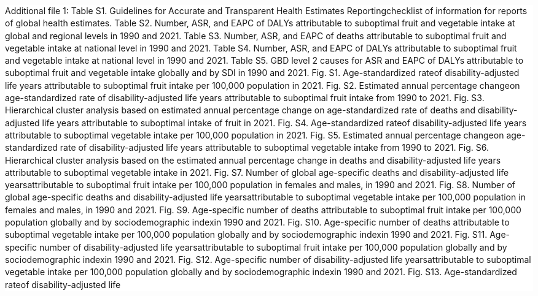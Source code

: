 <supplementary-material content-type="local-data" id="MOESM1"><media xlink:href="12916_2025_4275_MOESM1_ESM.docx"><caption><p>Additional file 1: Table S1. Guidelines for Accurate and Transparent Health Estimates Reportingchecklist of information for reports of global health estimates. Table S2. Number, ASR, and EAPC of DALYs attributable to suboptimal fruit and vegetable intake at global and regional levels in 1990 and 2021. Table S3. Number, ASR, and EAPC of deaths attributable to suboptimal fruit and vegetable intake at national level in 1990 and 2021. Table S4. Number, ASR, and EAPC of DALYs attributable to suboptimal fruit and vegetable intake at national level in 1990 and 2021. Table S5. GBD level 2 causes for ASR and EAPC of DALYs attributable to suboptimal fruit and vegetable intake globally and by SDI in 1990 and 2021. Fig. S1. Age-standardized rateof disability-adjusted life years attributable to suboptimal fruit intake per 100,000 population in 2021. Fig. S2. Estimated annual percentage changeon age-standardized rate of disability-adjusted life years attributable to suboptimal fruit intake from 1990 to 2021. Fig. S3. Hierarchical cluster analysis based on estimated annual percentage change on age-standardized rate of deaths and disability-adjusted life years attributable to suboptimal intake of fruit in 2021. Fig. S4. Age-standardized rateof disability-adjusted life years attributable to suboptimal vegetable intake per 100,000 population in 2021. Fig. S5. Estimated annual percentage changeon age-standardized rate of disability-adjusted life years attributable to suboptimal vegetable intake from 1990 to 2021. Fig. S6. Hierarchical cluster analysis based on the estimated annual percentage change in deaths and disability-adjusted life years attributable to suboptimal vegetable intake in 2021. Fig. S7. Number of global age-specific deaths and disability-adjusted life yearsattributable to suboptimal fruit intake per 100,000 population in females and males, in 1990 and 2021. Fig. S8. Number of global age-specific deaths and disability-adjusted life yearsattributable to suboptimal vegetable intake per 100,000 population in females and males, in 1990 and 2021. Fig. S9. Age-specific number of deaths attributable to suboptimal fruit intake per 100,000 population globally and by sociodemographic indexin 1990 and 2021. Fig. S10. Age-specific number of deaths attributable to suboptimal vegetable intake per 100,000 population globally and by sociodemographic indexin 1990 and 2021. Fig. S11. Age-specific number of disability-adjusted life yearsattributable to suboptimal fruit intake per 100,000 population globally and by sociodemographic indexin 1990 and 2021. Fig. S12. Age-specific number of disability-adjusted life yearsattributable to suboptimal vegetable intake per 100,000 population globally and by sociodemographic indexin 1990 and 2021. Fig. S13. Age-standardized rateof disability-adjusted life 